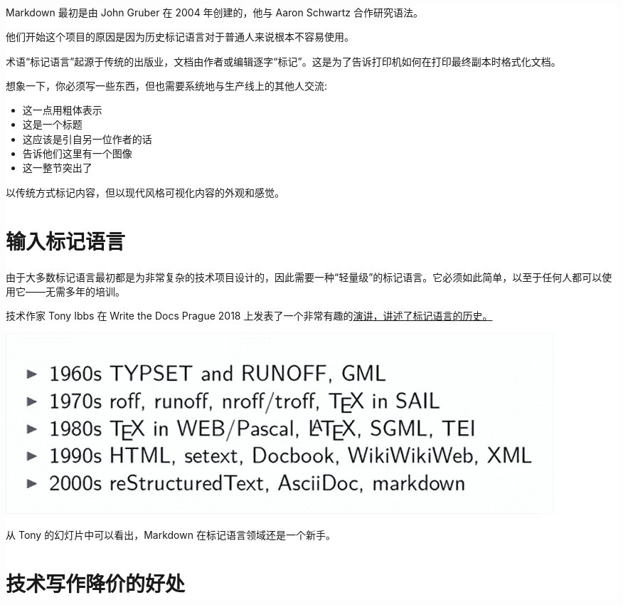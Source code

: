 Markdown 最初是由 John Gruber 在 2004 年创建的，他与 Aaron Schwartz 合作研究语法。

他们开始这个项目的原因是因为历史标记语言对于普通人来说根本不容易使用。

术语“标记语言”起源于传统的出版业，文档由作者或编辑逐字“标记”。这是为了告诉打印机如何在打印最终副本时格式化文档。

想象一下，你必须写一些东西，但也需要系统地与生产线上的其他人交流:

*   这一点用粗体表示
*   这是一个标题
*   这应该是引自另一位作者的话
*   告诉他们这里有一个图像
*   这一整节突出了

以传统方式标记内容，但以现代风格可视化内容的外观和感觉。

# 输入标记语言

由于大多数标记语言最初都是为非常复杂的技术项目设计的，因此需要一种“轻量级”的标记语言。它必须如此简单，以至于任何人都可以使用它——无需多年的培训。

技术作家 Tony Ibbs 在 Write the Docs Prague 2018 上发表了一个非常有趣的[演讲，讲述了标记语言的历史。](https://www.youtube.com/watch?v=P-7hwjocEpM)

![](img/91547c19d3f8899f553d28a08f184511.png)

从 Tony 的幻灯片中可以看出，Markdown 在标记语言领域还是一个新手。

# 技术写作降价的好处
